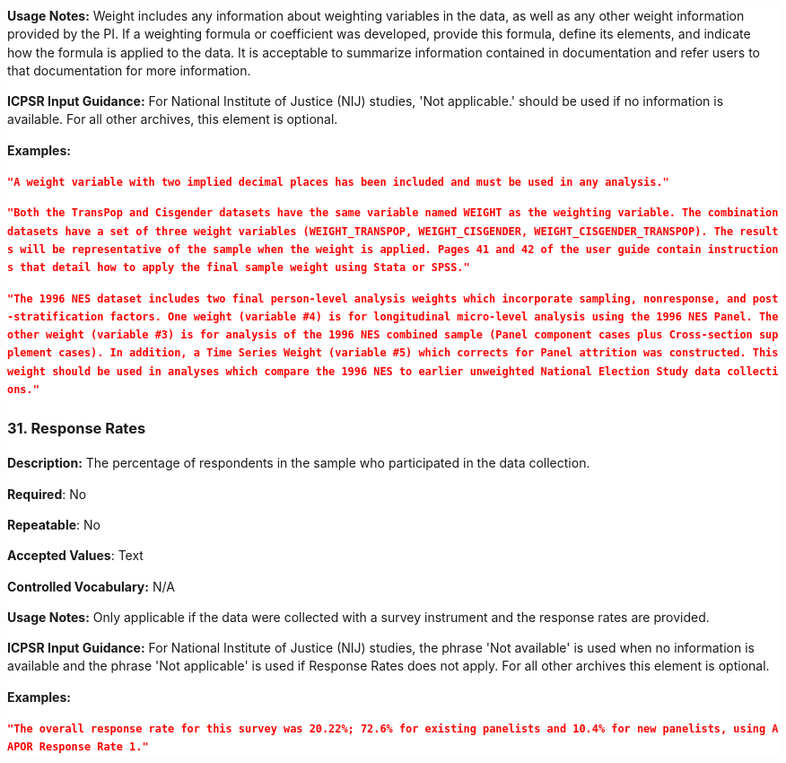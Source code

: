 **Usage Notes:** Weight includes any information about weighting variables in the data, as well as any other weight information provided by the PI. If a weighting formula or coefficient was developed, provide this formula, define its elements, and indicate how the formula is applied to the data. It is acceptable to summarize information contained in documentation and refer users to that documentation for more information.

**ICPSR Input Guidance:** For National Institute of Justice (NIJ) studies, 'Not applicable.' should be used if no information is available. For all other archives, this element is optional.

**Examples:** 

```json
"A weight variable with two implied decimal places has been included and must be used in any analysis."
```

```json
"Both the TransPop and Cisgender datasets have the same variable named WEIGHT as the weighting variable. The combination datasets have a set of three weight variables (WEIGHT_TRANSPOP, WEIGHT_CISGENDER, WEIGHT_CISGENDER_TRANSPOP). The results will be representative of the sample when the weight is applied. Pages 41 and 42 of the user guide contain instructions that detail how to apply the final sample weight using Stata or SPSS."
```

```json
"The 1996 NES dataset includes two final person-level analysis weights which incorporate sampling, nonresponse, and post-stratification factors. One weight (variable #4) is for longitudinal micro-level analysis using the 1996 NES Panel. The other weight (variable #3) is for analysis of the 1996 NES combined sample (Panel component cases plus Cross-section supplement cases). In addition, a Time Series Weight (variable #5) which corrects for Panel attrition was constructed. This weight should be used in analyses which compare the 1996 NES to earlier unweighted National Election Study data collections."
```

### <a name="response_rates"></a>31. Response Rates         

**Description:** The percentage of respondents in the sample who participated in the data collection.

**Required**: No

**Repeatable**: No

**Accepted Values**: Text

**Controlled Vocabulary:** N/A

**Usage Notes:** Only applicable if the data were collected with a survey instrument and the response rates are provided.

**ICPSR Input Guidance:** For National Institute of Justice (NIJ) studies, the phrase 'Not available' is used when no information is available and the phrase 'Not applicable' is used if Response Rates does not apply. For all other archives this element is optional.

**Examples:** 

```json
"The overall response rate for this survey was 20.22%; 72.6% for existing panelists and 10.4% for new panelists, using AAPOR Response Rate 1."
```
